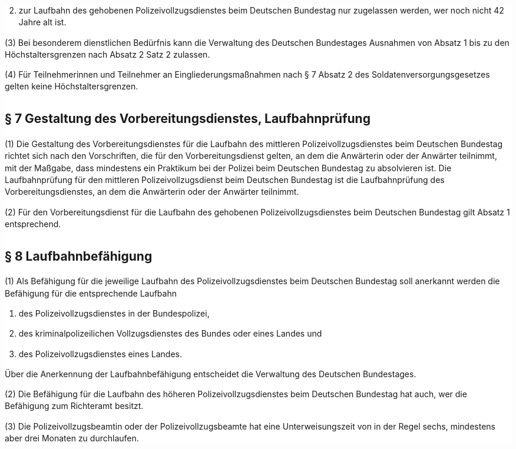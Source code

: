 
2.  zur Laufbahn des gehobenen Polizeivollzugsdienstes beim Deutschen
    Bundestag nur zugelassen werden, wer noch nicht 42 Jahre alt ist.




(3) Bei besonderem dienstlichen Bedürfnis kann die Verwaltung des
Deutschen Bundestages Ausnahmen von Absatz 1 bis zu den
Höchstaltersgrenzen nach Absatz 2 Satz 2 zulassen.

(4) Für Teilnehmerinnen und Teilnehmer an Eingliederungsmaßnahmen nach
§ 7 Absatz 2 des Soldatenversorgungsgesetzes gelten keine
Höchstaltersgrenzen.


## § 7 Gestaltung des Vorbereitungsdienstes, Laufbahnprüfung

(1) Die Gestaltung des Vorbereitungsdienstes für die Laufbahn des
mittleren Polizeivollzugsdienstes beim Deutschen Bundestag richtet
sich nach den Vorschriften, die für den Vorbereitungsdienst gelten, an
dem die Anwärterin oder der Anwärter teilnimmt, mit der Maßgabe, dass
mindestens ein Praktikum bei der Polizei beim Deutschen Bundestag zu
absolvieren ist. Die Laufbahnprüfung für den mittleren
Polizeivollzugsdienst beim Deutschen Bundestag ist die Laufbahnprüfung
des Vorbereitungsdienstes, an dem die Anwärterin oder der Anwärter
teilnimmt.

(2) Für den Vorbereitungsdienst für die Laufbahn des gehobenen
Polizeivollzugsdienstes beim Deutschen Bundestag gilt Absatz 1
entsprechend.


## § 8 Laufbahnbefähigung

(1) Als Befähigung für die jeweilige Laufbahn des
Polizeivollzugsdienstes beim Deutschen Bundestag soll anerkannt werden
die Befähigung für die entsprechende Laufbahn

1.  des Polizeivollzugsdienstes in der Bundespolizei,


2.  des kriminalpolizeilichen Vollzugsdienstes des Bundes oder eines
    Landes und


3.  des Polizeivollzugsdienstes eines Landes.



Über die Anerkennung der Laufbahnbefähigung entscheidet die Verwaltung
des Deutschen Bundestages.

(2) Die Befähigung für die Laufbahn des höheren
Polizeivollzugsdienstes beim Deutschen Bundestag hat auch, wer die
Befähigung zum Richteramt besitzt.

(3) Die Polizeivollzugsbeamtin oder der Polizeivollzugsbeamte hat eine
Unterweisungszeit von in der Regel sechs, mindestens aber drei Monaten
zu durchlaufen.
